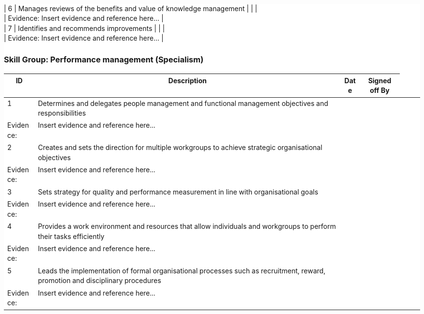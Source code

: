 | 6 | Manages reviews of the benefits and value of knowledge management | | |  
| Evidence: <td colspan=3> Insert evidence and reference here... |  
| 7 | Identifies and recommends improvements | | |  
| Evidence: <td colspan=3> Insert evidence and reference here... |  
  
  
  
  
### Skill Group: Performance management (Specialism)  
  
| ID  | Description  | Date  | Signed off By  |  
|---|---|---|---|  
| 1 | Determines and delegates people management and functional management objectives and responsibilities | | |  
| Evidence: <td colspan=3> Insert evidence and reference here... |  
| 2 | Creates and sets the direction for multiple workgroups to achieve strategic organisational objectives | | |  
| Evidence: <td colspan=3> Insert evidence and reference here... |  
| 3 | Sets strategy for quality and performance measurement in line with organisational goals | | |  
| Evidence: <td colspan=3> Insert evidence and reference here... |  
| 4 | Provides a work environment and resources that allow individuals and workgroups to perform their tasks efficiently | | |  
| Evidence: <td colspan=3> Insert evidence and reference here... |  
| 5 | Leads the implementation of formal organisational processes such as recruitment, reward, promotion and disciplinary procedures | | |  
| Evidence: <td colspan=3> Insert evidence and reference here... |  
  
  


